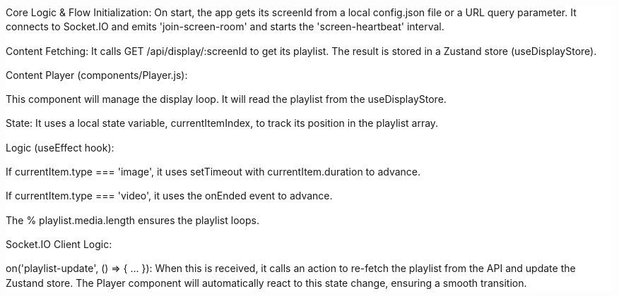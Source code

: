 Core Logic & Flow
Initialization: On start, the app gets its screenId from a local config.json file or a URL query parameter. It connects to Socket.IO and emits 'join-screen-room' and starts the 'screen-heartbeat' interval.

Content Fetching: It calls GET /api/display/:screenId to get its playlist. The result is stored in a Zustand store (useDisplayStore).

Content Player (components/Player.js):

This component will manage the display loop. It will read the playlist from the useDisplayStore.

State: It uses a local state variable, currentItemIndex, to track its position in the playlist array.

Logic (useEffect hook):

If currentItem.type === 'image', it uses setTimeout with currentItem.duration to advance.

If currentItem.type === 'video', it uses the onEnded event to advance.

The % playlist.media.length ensures the playlist loops.

Socket.IO Client Logic:

on('playlist-update', () => { ... }): When this is received, it calls an action to re-fetch the playlist from the API and update the Zustand store. The Player component will automatically react to this state change, ensuring a smooth transition.